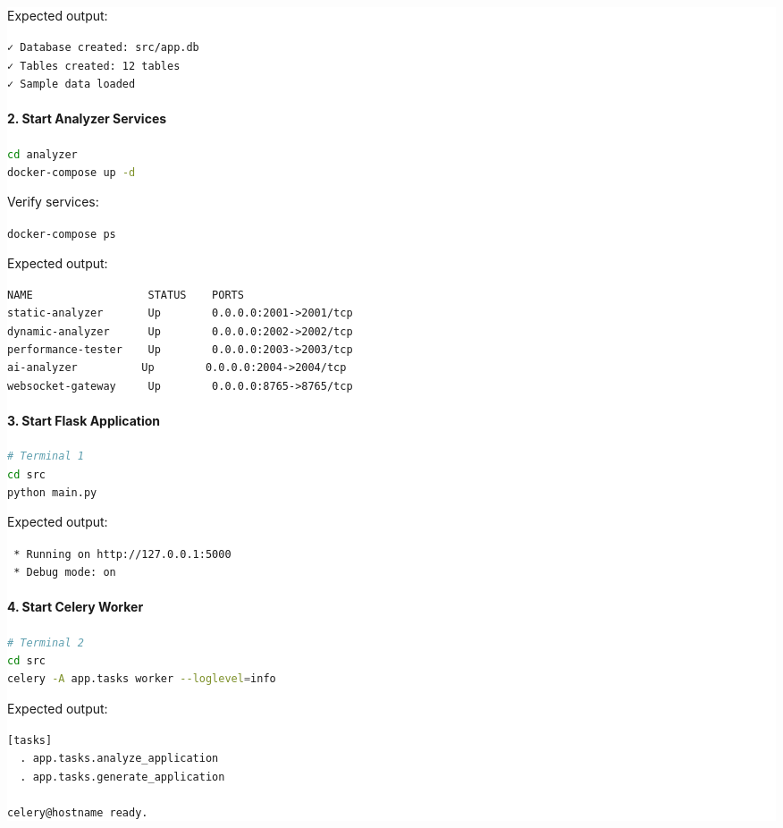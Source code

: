 Expected output:
```
✓ Database created: src/app.db
✓ Tables created: 12 tables
✓ Sample data loaded
```

#### 2. Start Analyzer Services

```bash
cd analyzer
docker-compose up -d
```

Verify services:
```bash
docker-compose ps
```

Expected output:
```
NAME                  STATUS    PORTS
static-analyzer       Up        0.0.0.0:2001->2001/tcp
dynamic-analyzer      Up        0.0.0.0:2002->2002/tcp
performance-tester    Up        0.0.0.0:2003->2003/tcp
ai-analyzer          Up        0.0.0.0:2004->2004/tcp
websocket-gateway     Up        0.0.0.0:8765->8765/tcp
```

#### 3. Start Flask Application

```bash
# Terminal 1
cd src
python main.py
```

Expected output:
```
 * Running on http://127.0.0.1:5000
 * Debug mode: on
```

#### 4. Start Celery Worker

```bash
# Terminal 2
cd src
celery -A app.tasks worker --loglevel=info
```

Expected output:
```
[tasks]
  . app.tasks.analyze_application
  . app.tasks.generate_application

celery@hostname ready.
```
